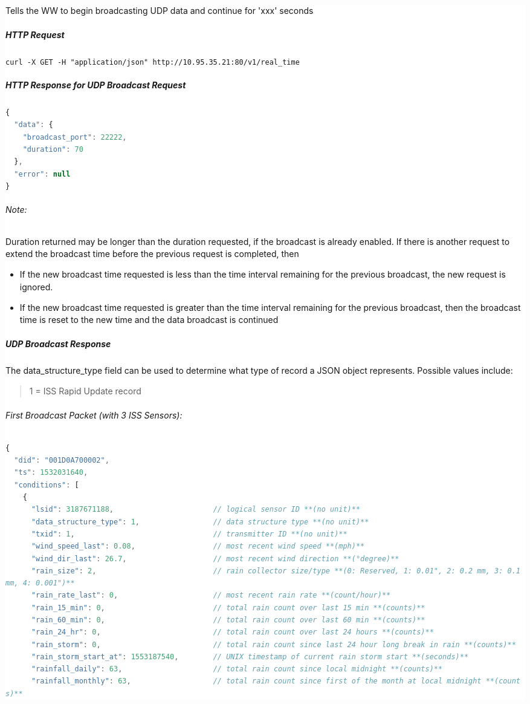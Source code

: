 Tells the WW to begin broadcasting UDP data and continue for 'xxx'
seconds

##### HTTP Request

```
curl -X GET -H "application/json" http://10.95.35.21:80/v1/real_time
```

##### HTTP Response for UDP Broadcast Request

```javascript
{
  "data": {
    "broadcast_port": 22222,
    "duration": 70
  },
  "error": null
}
```

###### Note:

Duration returned may be longer than the
duration requested, if the broadcast is already enabled. If there is
another request to extend the broadcast time before the previous request
is completed, then

- If the new broadcast time requested is less than the time interval
  remaining for the previous broadcast, the new request is ignored.

- If the new broadcast time requested is greater than the time
  interval remaining for the previous broadcast, then the broadcast
  time is reset to the new time and the data broadcast is continued

##### UDP Broadcast Response

The data_structure_type field can be used to determine what type of
record a JSON object represents. Possible values include:

> 1 = ISS Rapid Update record

###### First Broadcast Packet (with 3 ISS Sensors):

```javascript
{
  "did": "001D0A700002",
  "ts": 1532031640,
  "conditions": [
    {
      "lsid": 3187671188,                       // logical sensor ID **(no unit)**
      "data_structure_type": 1,                 // data structure type **(no unit)**
      "txid": 1,                                // transmitter ID **(no unit)**
      "wind_speed_last": 0.08,                  // most recent wind speed **(mph)**
      "wind_dir_last": 26.7,                    // most recent wind direction **(°degree)**
      "rain_size": 2,                           // rain collector size/type **(0: Reserved, 1: 0.01", 2: 0.2 mm, 3: 0.1 mm, 4: 0.001")**
      "rain_rate_last": 0,                      // most recent rain rate **(count/hour)**
      "rain_15_min": 0,                         // total rain count over last 15 min **(counts)**
      "rain_60_min": 0,                         // total rain count over last 60 min **(counts)**
      "rain_24_hr": 0,                          // total rain count over last 24 hours **(counts)**
      "rain_storm": 0,                          // total rain count since last 24 hour long break in rain **(counts)**
      "rain_storm_start_at": 1553187540,        // UNIX timestamp of current rain storm start **(seconds)**
      "rainfall_daily": 63,                     // total rain count since local midnight **(counts)**
      "rainfall_monthly": 63,                   // total rain count since first of the month at local midnight **(counts)**
```